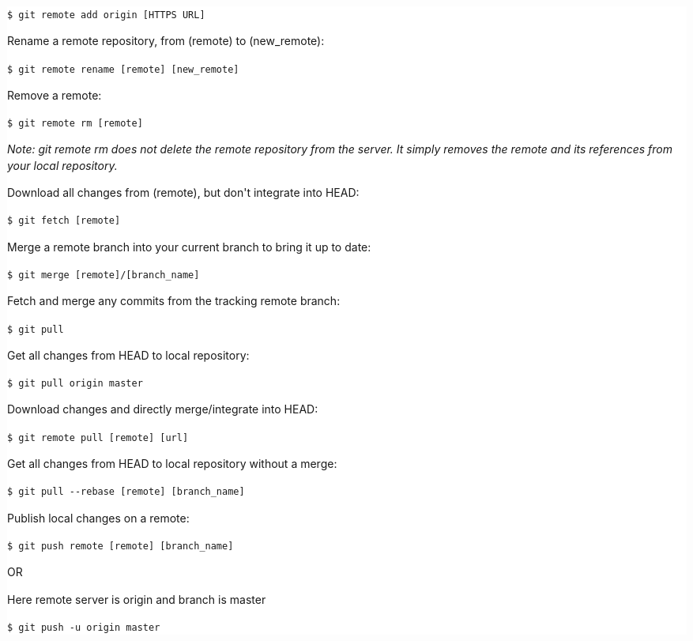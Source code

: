 ```
$ git remote add origin [HTTPS URL]
```

Rename a remote repository, from (remote) to (new_remote):

```
$ git remote rename [remote] [new_remote]
```

Remove a remote:

```
$ git remote rm [remote]
```
*Note: git remote rm does not delete the remote repository from the server. It simply removes the remote and its references from your local repository.*

Download all changes from (remote), but don't integrate into HEAD:

```
$ git fetch [remote]
```

Merge a remote branch into your current branch to bring it up to date:

```
$ git merge [remote]/[branch_name]
```

Fetch and merge any commits from the tracking remote branch:

```
$ git pull
```

Get all changes from HEAD to local repository:

```
$ git pull origin master
```

Download changes and directly merge/integrate into HEAD:

```
$ git remote pull [remote] [url]
```

Get all changes from HEAD to local repository without a merge:

```
$ git pull --rebase [remote] [branch_name]
```

Publish local changes on a remote:

```
$ git push remote [remote] [branch_name]
```

OR

Here remote server is origin and branch is master

```
$ git push -u origin master
```
